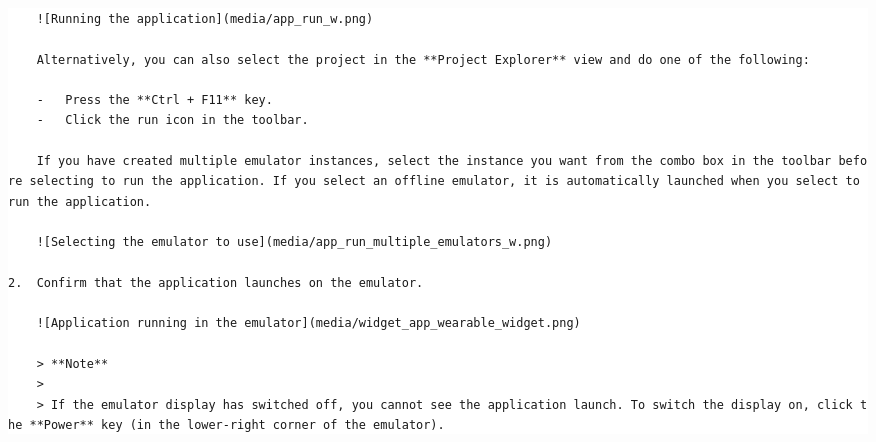         ![Running the application](media/app_run_w.png)

        Alternatively, you can also select the project in the **Project Explorer** view and do one of the following:

        -   Press the **Ctrl + F11** key.
        -   Click the run icon in the toolbar.

        If you have created multiple emulator instances, select the instance you want from the combo box in the toolbar before selecting to run the application. If you select an offline emulator, it is automatically launched when you select to run the application.

        ![Selecting the emulator to use](media/app_run_multiple_emulators_w.png)

    2.  Confirm that the application launches on the emulator.

        ![Application running in the emulator](media/widget_app_wearable_widget.png)

        > **Note**
        >
        > If the emulator display has switched off, you cannot see the application launch. To switch the display on, click the **Power** key (in the lower-right corner of the emulator).
